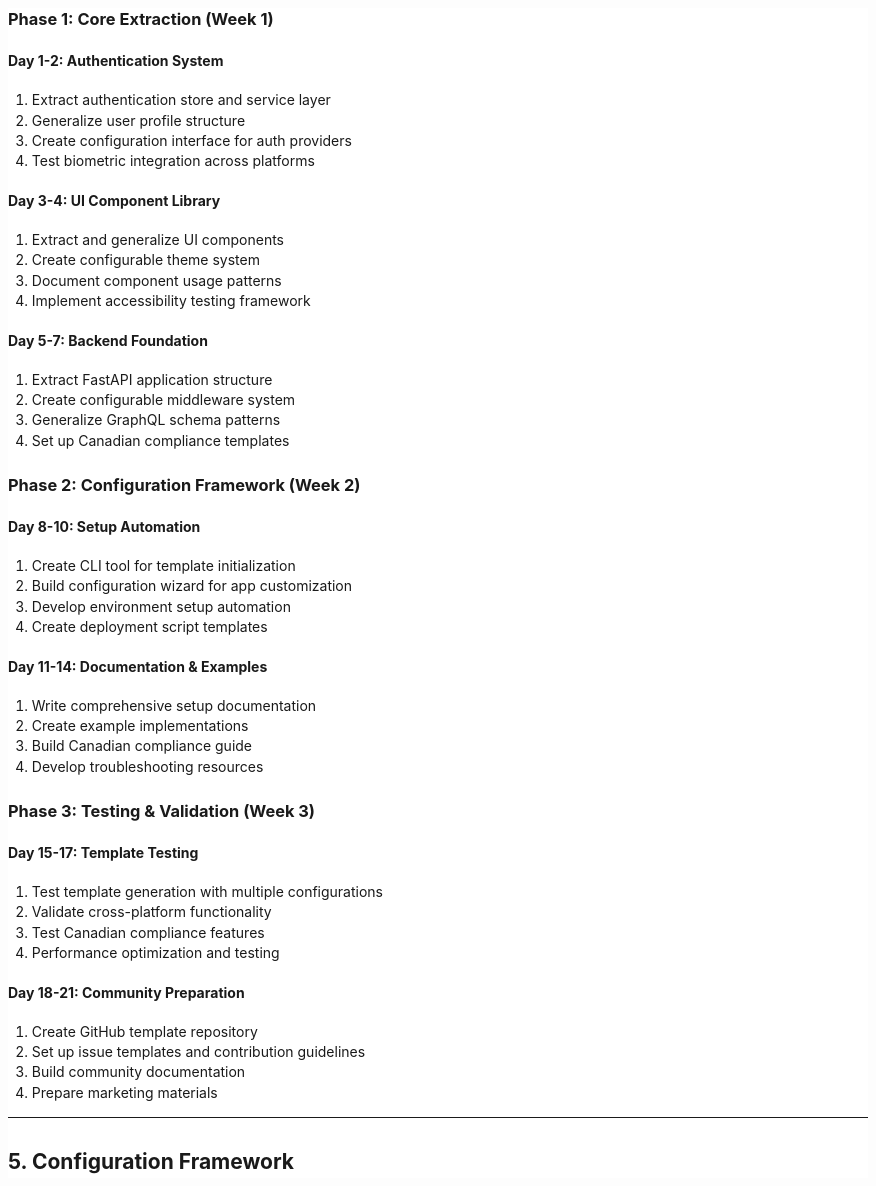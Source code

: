 ### **Phase 1: Core Extraction (Week 1)**

#### **Day 1-2: Authentication System**
1. Extract authentication store and service layer
2. Generalize user profile structure
3. Create configuration interface for auth providers
4. Test biometric integration across platforms

#### **Day 3-4: UI Component Library**
1. Extract and generalize UI components
2. Create configurable theme system
3. Document component usage patterns
4. Implement accessibility testing framework

#### **Day 5-7: Backend Foundation**
1. Extract FastAPI application structure
2. Create configurable middleware system
3. Generalize GraphQL schema patterns
4. Set up Canadian compliance templates

### **Phase 2: Configuration Framework (Week 2)**

#### **Day 8-10: Setup Automation**
1. Create CLI tool for template initialization
2. Build configuration wizard for app customization
3. Develop environment setup automation
4. Create deployment script templates

#### **Day 11-14: Documentation & Examples**
1. Write comprehensive setup documentation
2. Create example implementations
3. Build Canadian compliance guide
4. Develop troubleshooting resources

### **Phase 3: Testing & Validation (Week 3)**

#### **Day 15-17: Template Testing**
1. Test template generation with multiple configurations
2. Validate cross-platform functionality
3. Test Canadian compliance features
4. Performance optimization and testing

#### **Day 18-21: Community Preparation**
1. Create GitHub template repository
2. Set up issue templates and contribution guidelines
3. Build community documentation
4. Prepare marketing materials

---

## 5. Configuration Framework

